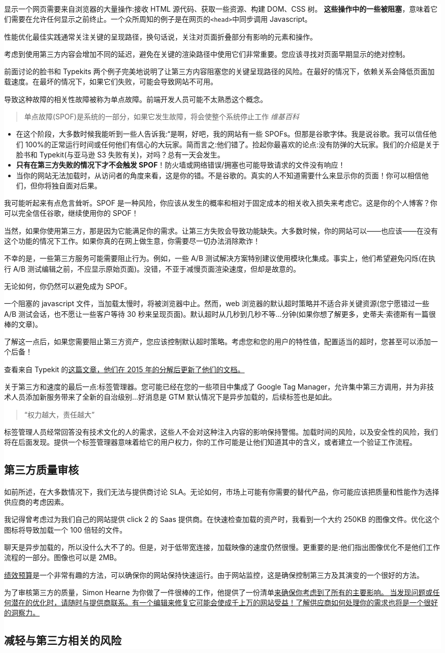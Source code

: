 显示一个网页需要来自浏览器的大量操作:接收 HTML 源代码、获取一些资源、构建 DOM、CSS 树。
**这些操作中的一些被阻塞**，意味着它们需要在允许任何显示之前终止。一个众所周知的例子是在网页的`<head>`中同步调用 Javascript。

性能优化最佳实践通常关注关键的呈现路径，换句话说，关注对页面折叠部分有影响的元素和操作。

考虑到使用第三方内容会增加不同的延迟，避免在关键的渲染路径中使用它们非常重要。您应该寻找对页面早期显示的绝对控制。

前面讨论的脸书和 Typekits 两个例子完美地说明了让第三方内容阻塞您的关键呈现路径的风险。在最好的情况下，依赖关系会降低页面加载速度。在最坏的情况下，如果它们失败，可能会导致网站不可用。

导致这种故障的相关性故障被称为单点故障。前端开发人员可能不太熟悉这个概念。

> 单点故障(SPOF)是系统的一部分，如果它发生故障，将会使整个系统停止工作
> *维基百科*

*   在这个阶段，大多数时候我能听到一些人告诉我:“是啊，好吧，我的网站有一些 SPOFs。但那是谷歌字体。我是说谷歌。我可以信任他们 100%的正常运行时间或任何他们有信心的大玩家。简而言之:他们错了。捡起你最喜欢的论点:没有防弹的大玩家。我们的介绍是关于脸书和 Typekit(与亚马逊 S3 失败有关)，对吗？总有一天会发生。
*   **只有在第三方失败的情况下才不会触发 SPOF**！防火墙或网络错误/拥塞也可能导致请求的文件没有响应！
*   当你的网站无法加载时，从访问者的角度来看，这是你的错。不是谷歌的。真实的人不知道需要什么来显示你的页面！你可以相信他们，但你将独自面对后果。

我可能听起来有点危言耸听。SPOF 是一种风险，你应该从发生的概率和相对于固定成本的相关收入损失来考虑它。这是你的个人博客？你可以完全信任谷歌，继续使用你的 SPOF！

当然，如果你使用第三方，那是因为它能满足你的需求。让第三方失败会导致功能缺失。大多数时候，你的网站可以——也应该——在没有这个功能的情况下工作。如果你真的在网上做生意，你需要尽一切办法消除欺诈！

不幸的是，一些第三方服务可能需要阻止行为。例如，一些 A/B 测试解决方案特别建议使用模块化集成。事实上，他们希望避免闪烁(在执行 A/B 测试编辑之前，不应显示原始页面)。没错，不亚于减慢页面渲染速度，但却是故意的。

无论如何，你仍然可以避免成为 SPOF。

一个阻塞的 javascript 文件，当加载太慢时，将被浏览器中止。然而，web 浏览器的默认超时策略并不适合非关键资源(您宁愿错过一些 A/B 测试会话，也不愿让一些客户等待 30 秒来呈现页面)。默认超时从几秒到几秒不等...分钟(如果你想了解更多，史蒂夫·索德斯有一篇很棒的文章)。

了解这一点后，如果您需要阻止第三方资产，您应该控制默认超时策略。考虑您和您的用户的特性值，配置适当的超时，您甚至可以添加一个后备！

查看来自 Typekit 的[这篇文章，他们在 2015 年的分解后更新了他们的文档。](https://helpx.adobe.com/typekit/using/embed-codes.html)

关于第三方和速度的最后一点:标签管理器。您可能已经在您的一些项目中集成了 Google Tag Manager，允许集中第三方调用，并为非技术人员添加新服务带来了全新的自治级别…好消息是 GTM 默认情况下是异步加载的，后续标签也是如此。

> “权力越大，责任越大”

标签管理人员经常回答没有技术文化的人的需求，这些人不会对这种注入内容的影响保持警惕。加载时间的风险，以及安全性的风险，我们将在后面发现。提供一个标签管理器意味着给它的用户权力，你的工作可能是让他们知道其中的含义，或者建立一个验证工作流程。

## 第三方质量审核

如前所述，在大多数情况下，我们无法与提供商讨论 SLA。无论如何，市场上可能有你需要的替代产品，你可能应该把质量和性能作为选择供应商的考虑因素。

我记得曾考虑过为我们自己的网站提供 click 2 的 Saas 提供商。在快速检查加载的资产时，我看到一个大约 250KB 的图像文件。优化这个图标将导致加载一个 100 倍轻的文件。

聊天是异步加载的，所以没什么大不了的。但是，对于低带宽连接，加载映像的速度仍然很慢。更重要的是:他们指出图像优化不是他们工作流程的一部分。图像也可以是 2MB。

[绩效预算](https://blog.dareboost.com/en/2015/10/performance-budget/)是一个非常有趣的方法，可以确保你的网站保持快速运行。由于网站监控，这是确保控制第三方及其演变的一个很好的方法。

为了审核第三方的质量，Simon Hearne 为你做了一件很棒的工作，他提供了一份清单[来确保你考虑到了所有的主要影响。
当发现问题或任何潜在的优化时，请随时与提供商联系。有一个编辑来修复它可能会使成千上万的网站受益！了解供应商如何处理你的需求也将是一个很好的洞察力。](https://webperf.ninja/2015/questions-to-ask-your-third-parties/)

## 减轻与第三方相关的风险
